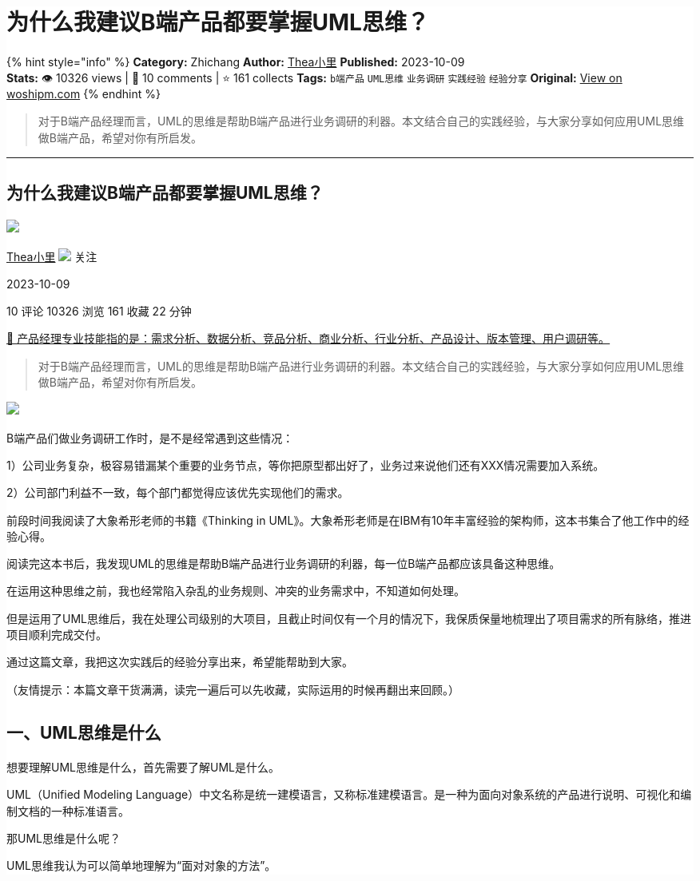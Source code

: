 # 为什么我建议B端产品都要掌握UML思维？
{% hint style="info" %}
**Category:** Zhichang
**Author:** [Thea小里](https://www.woshipm.com/u/1291271)
**Published:** 2023-10-09  
**Stats:** 👁️ 10326 views | 💬 10 comments | ⭐ 161 collects
**Tags:** `b端产品` `UML思维` `业务调研` `实践经验` `经验分享`
**Original:** [View on woshipm.com](https://www.woshipm.com/zhichang/5911936.html)
{% endhint %}
> 对于B端产品经理而言，UML的思维是帮助B端产品进行业务调研的利器。本文结合自己的实践经验，与大家分享如何应用UML思维做B端产品，希望对你有所启发。

---

## 为什么我建议B端产品都要掌握UML思维？

[![](https://image.woshipm.com/wp-files/2022/03/E0wmS3kae88TLiNxJSVE.jpg!/both/72x72)](https://www.woshipm.com/u/1291271)

[Thea小里](https://www.woshipm.com/u/1291271) ![](https://static.woshipm.com/tag/1101_1@2x.png) 关注

2023-10-09

10 评论 10326 浏览 161 收藏 22 分钟

[🔗 产品经理专业技能指的是：需求分析、数据分析、竞品分析、商业分析、行业分析、产品设计、版本管理、用户调研等。](https://ke.qidianla.com/courses/90pm)

> 对于B端产品经理而言，UML的思维是帮助B端产品进行业务调研的利器。本文结合自己的实践经验，与大家分享如何应用UML思维做B端产品，希望对你有所启发。

![](https://image.woshipm.com/2023/04/14/881c8d76-da8d-11ed-8198-00163e0b5ff3.png)

B端产品们做业务调研工作时，是不是经常遇到这些情况：

1）公司业务复杂，极容易错漏某个重要的业务节点，等你把原型都出好了，业务过来说他们还有XXX情况需要加入系统。

2）公司部门利益不一致，每个部门都觉得应该优先实现他们的需求。

前段时间我阅读了大象希形老师的书籍《Thinking in UML》。大象希形老师是在IBM有10年丰富经验的架构师，这本书集合了他工作中的经验心得。

阅读完这本书后，我发现UML的思维是帮助B端产品进行业务调研的利器，每一位B端产品都应该具备这种思维。

在运用这种思维之前，我也经常陷入杂乱的业务规则、冲突的业务需求中，不知道如何处理。

但是运用了UML思维后，我在处理公司级别的大项目，且截止时间仅有一个月的情况下，我保质保量地梳理出了项目需求的所有脉络，推进项目顺利完成交付。

通过这篇文章，我把这次实践后的经验分享出来，希望能帮助到大家。

（友情提示：本篇文章干货满满，读完一遍后可以先收藏，实际运用的时候再翻出来回顾。）

## 一、UML思维是什么

想要理解UML思维是什么，首先需要了解UML是什么。

UML（Unified Modeling Language）中文名称是统一建模语言，又称标准建模语言。是一种为面向对象系统的产品进行说明、可视化和编制文档的一种标准语言。

那UML思维是什么呢？

UML思维我认为可以简单地理解为“面对对象的方法”。
